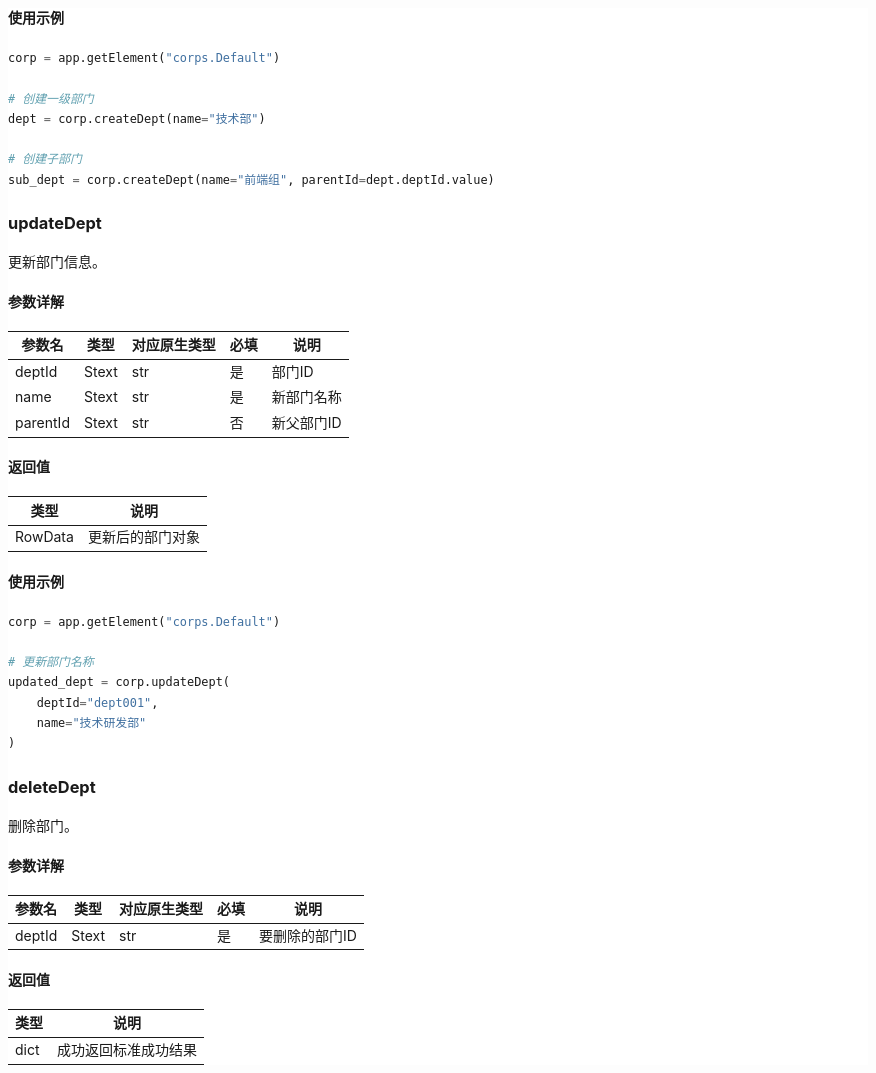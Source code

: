 #### 使用示例
```python title="创建部门"
corp = app.getElement("corps.Default")

# 创建一级部门
dept = corp.createDept(name="技术部")

# 创建子部门
sub_dept = corp.createDept(name="前端组", parentId=dept.deptId.value)
```

### updateDept
更新部门信息。

#### 参数详解
| 参数名 | 类型 | 对应原生类型 | 必填 | 说明 |
|--------|------|-------------|------|------|
| deptId | Stext | str | 是 | 部门ID |
| name | Stext | str | 是 | 新部门名称 |
| parentId | Stext | str | 否 | 新父部门ID |

#### 返回值
| 类型 | 说明 |
|------|------|
| RowData | 更新后的部门对象 |

#### 使用示例
```python title="更新部门"
corp = app.getElement("corps.Default")

# 更新部门名称
updated_dept = corp.updateDept(
    deptId="dept001",
    name="技术研发部"
)
```

### deleteDept
删除部门。

#### 参数详解
| 参数名 | 类型 | 对应原生类型 | 必填 | 说明 |
|--------|------|-------------|------|------|
| deptId | Stext | str | 是 | 要删除的部门ID |

#### 返回值
| 类型 | 说明 |
|------|------|
| dict | 成功返回标准成功结果 |
